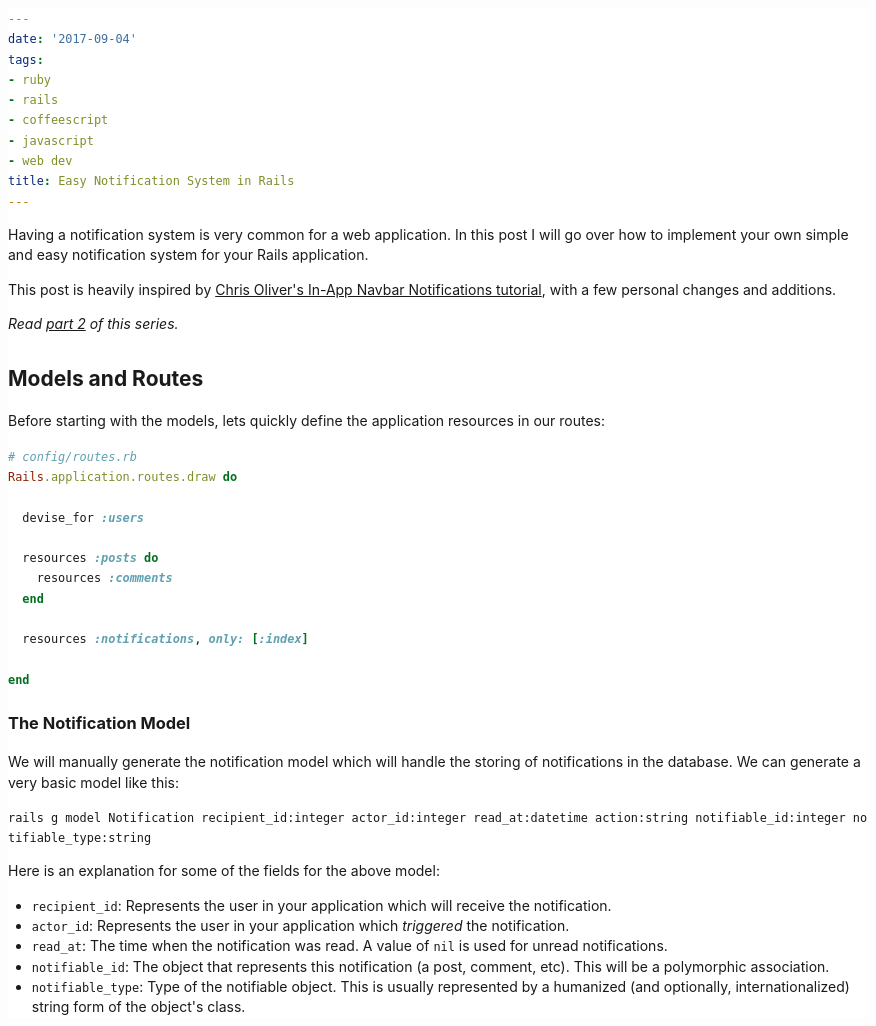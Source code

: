 ```yaml
---
date: '2017-09-04'
tags:
- ruby
- rails
- coffeescript
- javascript
- web dev
title: Easy Notification System in Rails
---
```


Having a notification system is very common for a web application. In this post I will go over how to implement your own simple and easy notification system for your Rails application.

This post is heavily inspired by [Chris Oliver's In-App Navbar Notifications tutorial](https://gorails.com/episodes/in-app-navbar-notifications?autoplay=1), with a few personal changes and additions.

*Read [part 2](/posts/easy-notification-system-in-rails-part-2.html) of this series.*

## Models and Routes

Before starting with the models, lets quickly define the application resources in our routes:

```ruby
# config/routes.rb
Rails.application.routes.draw do

  devise_for :users

  resources :posts do
    resources :comments
  end

  resources :notifications, only: [:index]

end
```

### The Notification Model

We will manually generate the notification model which will handle the storing of notifications in the database. We can generate a very basic model like this:

```
rails g model Notification recipient_id:integer actor_id:integer read_at:datetime action:string notifiable_id:integer notifiable_type:string
```

Here is an explanation for some of the fields for the above model:

- `recipient_id`: Represents the user in your application which will receive the notification.
- `actor_id`: Represents the user in your application which *triggered* the notification.
- `read_at`: The time when the notification was read. A value of `nil` is used for unread notifications.
- `notifiable_id`: The object that represents this notification (a post, comment, etc). This will be a polymorphic association.
- `notifiable_type`: Type of the notifiable object. This is usually represented by a humanized (and optionally, internationalized) string form of the object's class.
